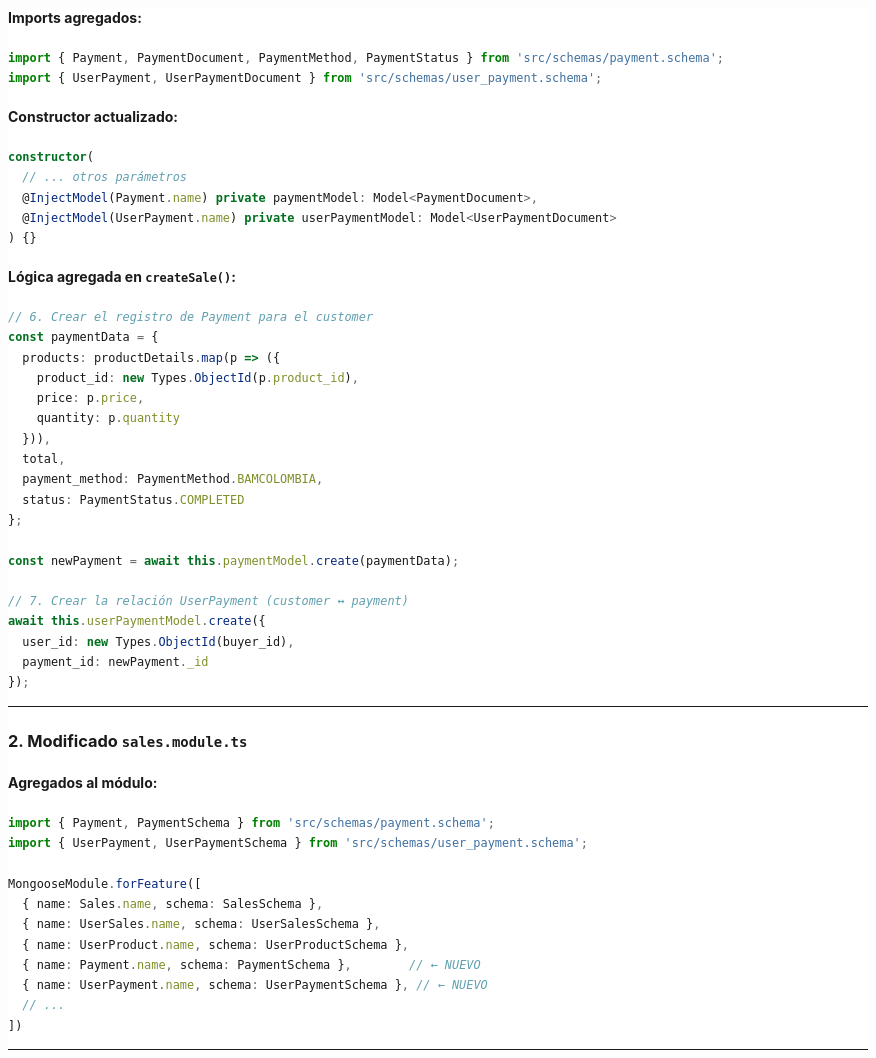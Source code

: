 #### Imports agregados:
```typescript
import { Payment, PaymentDocument, PaymentMethod, PaymentStatus } from 'src/schemas/payment.schema';
import { UserPayment, UserPaymentDocument } from 'src/schemas/user_payment.schema';
```

#### Constructor actualizado:
```typescript
constructor(
  // ... otros parámetros
  @InjectModel(Payment.name) private paymentModel: Model<PaymentDocument>,
  @InjectModel(UserPayment.name) private userPaymentModel: Model<UserPaymentDocument>
) {}
```

#### Lógica agregada en `createSale()`:
```typescript
// 6. Crear el registro de Payment para el customer
const paymentData = {
  products: productDetails.map(p => ({
    product_id: new Types.ObjectId(p.product_id),
    price: p.price,
    quantity: p.quantity
  })),
  total,
  payment_method: PaymentMethod.BAMCOLOMBIA,
  status: PaymentStatus.COMPLETED
};

const newPayment = await this.paymentModel.create(paymentData);

// 7. Crear la relación UserPayment (customer ↔ payment)
await this.userPaymentModel.create({
  user_id: new Types.ObjectId(buyer_id),
  payment_id: newPayment._id
});
```

---

### **2. Modificado `sales.module.ts`**

#### Agregados al módulo:
```typescript
import { Payment, PaymentSchema } from 'src/schemas/payment.schema';
import { UserPayment, UserPaymentSchema } from 'src/schemas/user_payment.schema';

MongooseModule.forFeature([
  { name: Sales.name, schema: SalesSchema },
  { name: UserSales.name, schema: UserSalesSchema },
  { name: UserProduct.name, schema: UserProductSchema },
  { name: Payment.name, schema: PaymentSchema },        // ← NUEVO
  { name: UserPayment.name, schema: UserPaymentSchema }, // ← NUEVO
  // ...
])
```

---